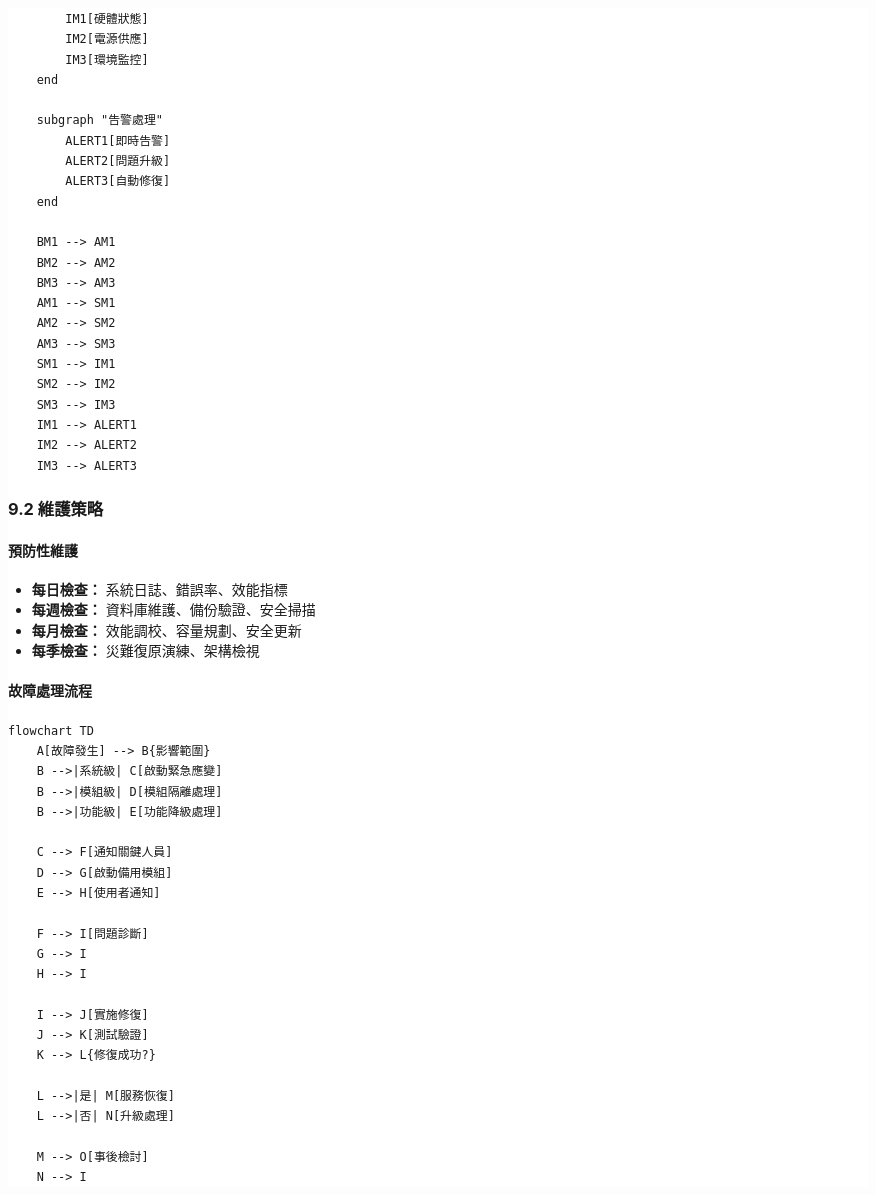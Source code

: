 ```mermaid
        IM1[硬體狀態]
        IM2[電源供應]
        IM3[環境監控]
    end
    
    subgraph "告警處理"
        ALERT1[即時告警]
        ALERT2[問題升級]
        ALERT3[自動修復]
    end
    
    BM1 --> AM1
    BM2 --> AM2
    BM3 --> AM3
    AM1 --> SM1
    AM2 --> SM2
    AM3 --> SM3
    SM1 --> IM1
    SM2 --> IM2
    SM3 --> IM3
    IM1 --> ALERT1
    IM2 --> ALERT2
    IM3 --> ALERT3
```

### 9.2 維護策略

#### 預防性維護
- **每日檢查：** 系統日誌、錯誤率、效能指標
- **每週檢查：** 資料庫維護、備份驗證、安全掃描
- **每月檢查：** 效能調校、容量規劃、安全更新
- **每季檢查：** 災難復原演練、架構檢視

#### 故障處理流程
```mermaid
flowchart TD
    A[故障發生] --> B{影響範圍}
    B -->|系統級| C[啟動緊急應變]
    B -->|模組級| D[模組隔離處理]
    B -->|功能級| E[功能降級處理]
    
    C --> F[通知關鍵人員]
    D --> G[啟動備用模組]
    E --> H[使用者通知]
    
    F --> I[問題診斷]
    G --> I
    H --> I
    
    I --> J[實施修復]
    J --> K[測試驗證]
    K --> L{修復成功?}
    
    L -->|是| M[服務恢復]
    L -->|否| N[升級處理]
    
    M --> O[事後檢討]
    N --> I
```
